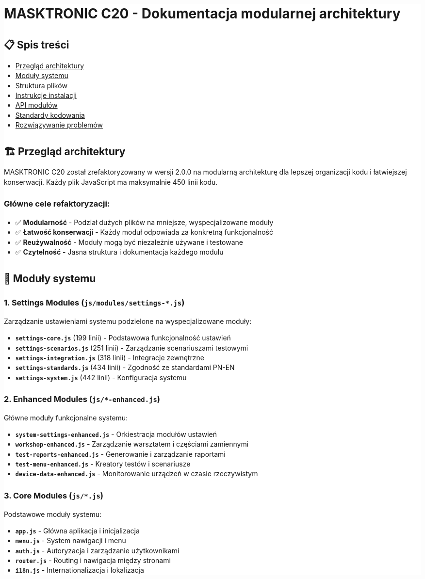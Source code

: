 # MASKTRONIC C20 - Dokumentacja modularnej architektury

## 📋 Spis treści
- [Przegląd architektury](#przegląd-architektury)
- [Moduły systemu](#moduły-systemu)
- [Struktura plików](#struktura-plików)
- [Instrukcje instalacji](#instrukcje-instalacji)
- [API modułów](#api-modułów)
- [Standardy kodowania](#standardy-kodowania)
- [Rozwiązywanie problemów](#rozwiązywanie-problemów)

## 🏗️ Przegląd architektury

MASKTRONIC C20 został zrefaktoryzowany w wersji 2.0.0 na modularną architekturę dla lepszej organizacji kodu i łatwiejszej konserwacji. Każdy plik JavaScript ma maksymalnie 450 linii kodu.

### Główne cele refaktoryzacji:
- ✅ **Modularność** - Podział dużych plików na mniejsze, wyspecjalizowane moduły
- ✅ **Łatwość konserwacji** - Każdy moduł odpowiada za konkretną funkcjonalność
- ✅ **Reużywalność** - Moduły mogą być niezależnie używane i testowane
- ✅ **Czytelność** - Jasna struktura i dokumentacja każdego modułu

## 🧩 Moduły systemu

### 1. **Settings Modules** (`js/modules/settings-*.js`)
Zarządzanie ustawieniami systemu podzielone na wyspecjalizowane moduły:

- **`settings-core.js`** (199 linii) - Podstawowa funkcjonalność ustawień
- **`settings-scenarios.js`** (251 linii) - Zarządzanie scenariuszami testowymi
- **`settings-integration.js`** (318 linii) - Integracje zewnętrzne
- **`settings-standards.js`** (434 linii) - Zgodność ze standardami PN-EN
- **`settings-system.js`** (442 linii) - Konfiguracja systemu

### 2. **Enhanced Modules** (`js/*-enhanced.js`)
Główne moduły funkcjonalne systemu:

- **`system-settings-enhanced.js`** - Orkiestracja modułów ustawień
- **`workshop-enhanced.js`** - Zarządzanie warsztatem i częściami zamiennymi
- **`test-reports-enhanced.js`** - Generowanie i zarządzanie raportami
- **`test-menu-enhanced.js`** - Kreatory testów i scenariusze
- **`device-data-enhanced.js`** - Monitorowanie urządzeń w czasie rzeczywistym

### 3. **Core Modules** (`js/*.js`)
Podstawowe moduły systemu:

- **`app.js`** - Główna aplikacja i inicjalizacja
- **`menu.js`** - System nawigacji i menu
- **`auth.js`** - Autoryzacja i zarządzanie użytkownikami
- **`router.js`** - Routing i nawigacja między stronami
- **`i18n.js`** - Internationalizacja i lokalizacja
